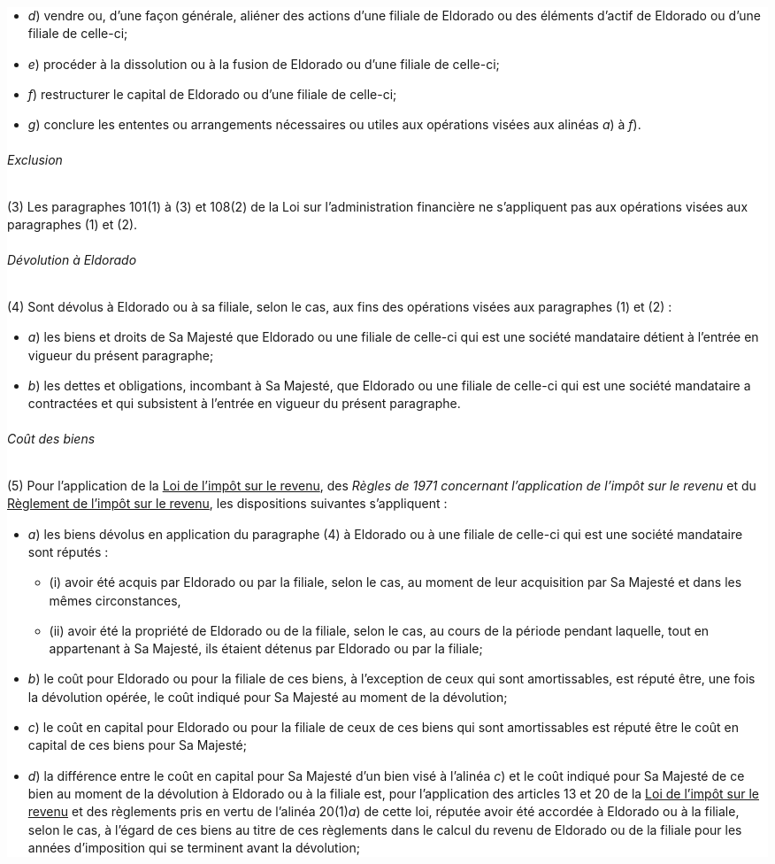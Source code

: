   * _d_) vendre ou, d’une façon générale, aliéner des actions d’une filiale de Eldorado ou des éléments d’actif de Eldorado ou d’une filiale de celle-ci;

  * _e_) procéder à la dissolution ou à la fusion de Eldorado ou d’une filiale de celle-ci;

  * _f_) restructurer le capital de Eldorado ou d’une filiale de celle-ci;

  * _g_) conclure les ententes ou arrangements nécessaires ou utiles aux opérations visées aux alinéas _a_) à _f_).

###### Exclusion

(3) Les paragraphes 101(1) à (3) et 108(2) de la Loi sur l’administration financière ne s’appliquent pas aux opérations visées aux paragraphes (1) et (2).

###### Dévolution à Eldorado

(4) Sont dévolus à Eldorado ou à sa filiale, selon le cas, aux fins des opérations visées aux paragraphes (1) et (2) :

  * _a_) les biens et droits de Sa Majesté que Eldorado ou une filiale de celle-ci qui est une société mandataire détient à l’entrée en vigueur du présent paragraphe;

  * _b_) les dettes et obligations, incombant à Sa Majesté, que Eldorado ou une filiale de celle-ci qui est une société mandataire a contractées et qui subsistent à l’entrée en vigueur du présent paragraphe.

###### Coût des biens

(5) Pour l’application de la [Loi de l’impôt sur le revenu](/canada/fra/lois/I/I-3.3.md), des _Règles de 1971 concernant l’application de l’impôt sur le revenu_ et du [Règlement de l’impôt sur le revenu](/canada/fra/reglements/C.R.C.,_ch._945/C.R.C.,_ch._945.md), les dispositions suivantes s’appliquent :

  * _a_) les biens dévolus en application du paragraphe (4) à Eldorado ou à une filiale de celle-ci qui est une société mandataire sont réputés :

    * (i) avoir été acquis par Eldorado ou par la filiale, selon le cas, au moment de leur acquisition par Sa Majesté et dans les mêmes circonstances,

    * (ii) avoir été la propriété de Eldorado ou de la filiale, selon le cas, au cours de la période pendant laquelle, tout en appartenant à Sa Majesté, ils étaient détenus par Eldorado ou par la filiale;

  * _b_) le coût pour Eldorado ou pour la filiale de ces biens, à l’exception de ceux qui sont amortissables, est réputé être, une fois la dévolution opérée, le coût indiqué pour Sa Majesté au moment de la dévolution;

  * _c_) le coût en capital pour Eldorado ou pour la filiale de ceux de ces biens qui sont amortissables est réputé être le coût en capital de ces biens pour Sa Majesté;

  * _d_) la différence entre le coût en capital pour Sa Majesté d’un bien visé à l’alinéa _c_) et le coût indiqué pour Sa Majesté de ce bien au moment de la dévolution à Eldorado ou à la filiale est, pour l’application des articles 13 et 20 de la [Loi de l’impôt sur le revenu](/canada/fra/lois/I/I-3.3.md) et des règlements pris en vertu de l’alinéa 20(1)_a_) de cette loi, réputée avoir été accordée à Eldorado ou à la filiale, selon le cas, à l’égard de ces biens au titre de ces règlements dans le calcul du revenu de Eldorado ou de la filiale pour les années d’imposition qui se terminent avant la dévolution;
